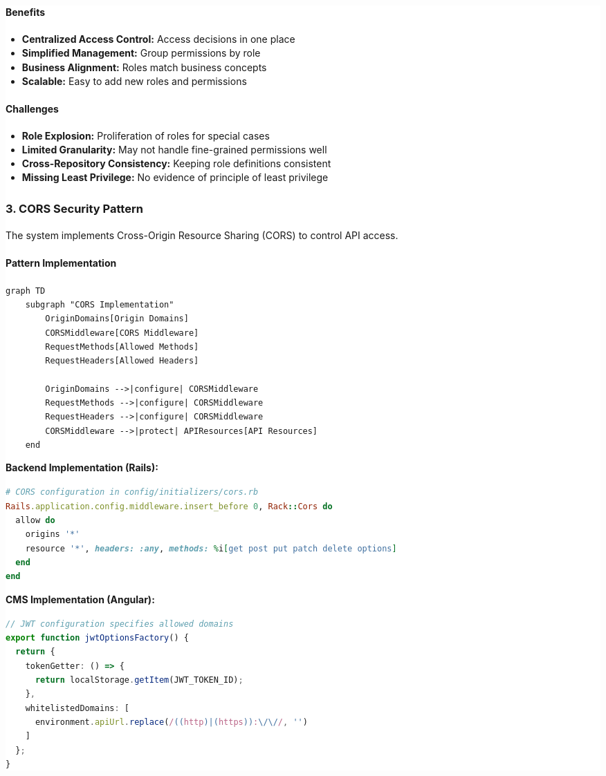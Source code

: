 #### Benefits
- **Centralized Access Control:** Access decisions in one place
- **Simplified Management:** Group permissions by role
- **Business Alignment:** Roles match business concepts
- **Scalable:** Easy to add new roles and permissions

#### Challenges
- **Role Explosion:** Proliferation of roles for special cases
- **Limited Granularity:** May not handle fine-grained permissions well
- **Cross-Repository Consistency:** Keeping role definitions consistent
- **Missing Least Privilege:** No evidence of principle of least privilege

### 3. CORS Security Pattern
The system implements Cross-Origin Resource Sharing (CORS) to control API access.

#### Pattern Implementation
```mermaid
graph TD
    subgraph "CORS Implementation"
        OriginDomains[Origin Domains]
        CORSMiddleware[CORS Middleware]
        RequestMethods[Allowed Methods]
        RequestHeaders[Allowed Headers]
        
        OriginDomains -->|configure| CORSMiddleware
        RequestMethods -->|configure| CORSMiddleware
        RequestHeaders -->|configure| CORSMiddleware
        CORSMiddleware -->|protect| APIResources[API Resources]
    end
```

**Backend Implementation (Rails):**
```ruby
# CORS configuration in config/initializers/cors.rb
Rails.application.config.middleware.insert_before 0, Rack::Cors do
  allow do
    origins '*'
    resource '*', headers: :any, methods: %i[get post put patch delete options]
  end
end
```

**CMS Implementation (Angular):**
```typescript
// JWT configuration specifies allowed domains
export function jwtOptionsFactory() {
  return {
    tokenGetter: () => {
      return localStorage.getItem(JWT_TOKEN_ID);
    },
    whitelistedDomains: [
      environment.apiUrl.replace(/((http)|(https)):\/\//, '')
    ]
  };
}
```
